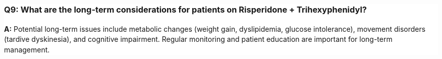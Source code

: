 

### **Q9: What are the long-term considerations for patients on Risperidone + Trihexyphenidyl?**

**A:** Potential long-term issues include metabolic changes (weight gain, dyslipidemia, glucose intolerance), movement disorders (tardive dyskinesia), and cognitive impairment.  Regular monitoring and patient education are important for long-term management.

